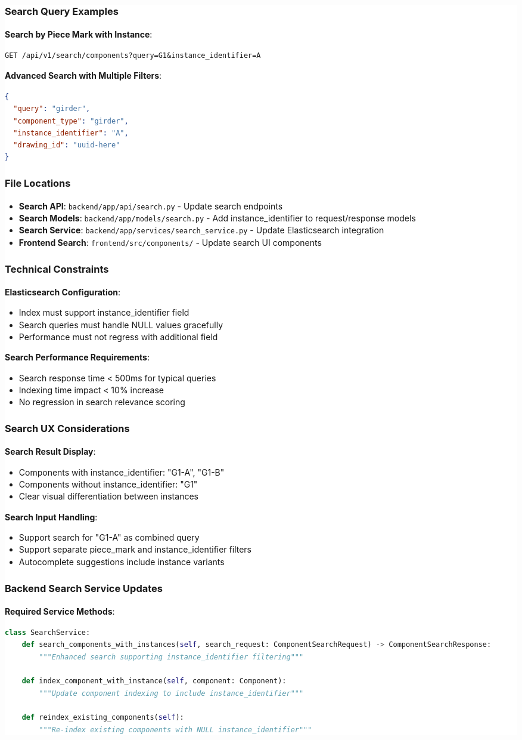 ### Search Query Examples

**Search by Piece Mark with Instance**:
```
GET /api/v1/search/components?query=G1&instance_identifier=A
```

**Advanced Search with Multiple Filters**:
```json
{
  "query": "girder",
  "component_type": "girder",
  "instance_identifier": "A",
  "drawing_id": "uuid-here"
}
```

### File Locations
- **Search API**: `backend/app/api/search.py` - Update search endpoints
- **Search Models**: `backend/app/models/search.py` - Add instance_identifier to request/response models
- **Search Service**: `backend/app/services/search_service.py` - Update Elasticsearch integration
- **Frontend Search**: `frontend/src/components/` - Update search UI components

### Technical Constraints

**Elasticsearch Configuration**:
- Index must support instance_identifier field
- Search queries must handle NULL values gracefully
- Performance must not regress with additional field

**Search Performance Requirements**:
- Search response time < 500ms for typical queries
- Indexing time impact < 10% increase
- No regression in search relevance scoring

### Search UX Considerations

**Search Result Display**:
- Components with instance_identifier: "G1-A", "G1-B"
- Components without instance_identifier: "G1"
- Clear visual differentiation between instances

**Search Input Handling**:
- Support search for "G1-A" as combined query
- Support separate piece_mark and instance_identifier filters
- Autocomplete suggestions include instance variants

### Backend Search Service Updates

**Required Service Methods**:
```python
class SearchService:
    def search_components_with_instances(self, search_request: ComponentSearchRequest) -> ComponentSearchResponse:
        """Enhanced search supporting instance_identifier filtering"""
        
    def index_component_with_instance(self, component: Component):
        """Update component indexing to include instance_identifier"""
        
    def reindex_existing_components(self):
        """Re-index existing components with NULL instance_identifier"""
```
